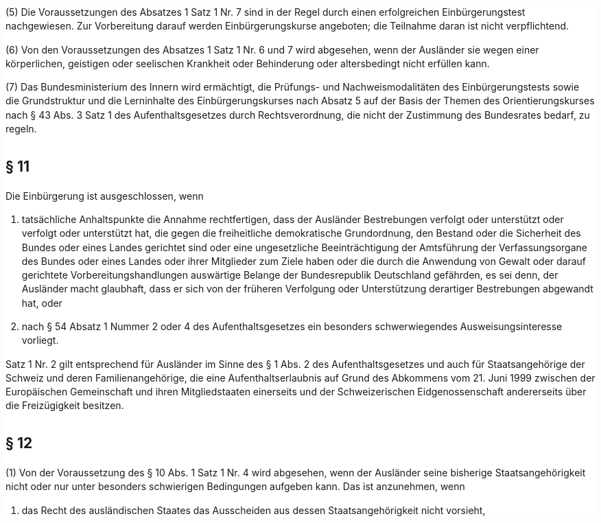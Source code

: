 (5) Die Voraussetzungen des Absatzes 1 Satz 1 Nr. 7 sind in der Regel
durch einen erfolgreichen Einbürgerungstest nachgewiesen. Zur
Vorbereitung darauf werden Einbürgerungskurse angeboten; die Teilnahme
daran ist nicht verpflichtend.

(6) Von den Voraussetzungen des Absatzes 1 Satz 1 Nr. 6 und 7 wird
abgesehen, wenn der Ausländer sie wegen einer körperlichen, geistigen
oder seelischen Krankheit oder Behinderung oder altersbedingt nicht
erfüllen kann.

(7) Das Bundesministerium des Innern wird ermächtigt, die Prüfungs-
und Nachweismodalitäten des Einbürgerungstests sowie die Grundstruktur
und die Lerninhalte des Einbürgerungskurses nach Absatz 5 auf der
Basis der Themen des Orientierungskurses nach § 43 Abs. 3 Satz 1 des
Aufenthaltsgesetzes durch Rechtsverordnung, die nicht der Zustimmung
des Bundesrates bedarf, zu regeln.


## § 11

Die Einbürgerung ist ausgeschlossen, wenn

1.  tatsächliche Anhaltspunkte die Annahme rechtfertigen, dass der
    Ausländer Bestrebungen verfolgt oder unterstützt oder verfolgt oder
    unterstützt hat, die gegen die freiheitliche demokratische
    Grundordnung, den Bestand oder die Sicherheit des Bundes oder eines
    Landes gerichtet sind oder eine ungesetzliche Beeinträchtigung der
    Amtsführung der Verfassungsorgane des Bundes oder eines Landes oder
    ihrer Mitglieder zum Ziele haben oder die durch die Anwendung von
    Gewalt oder darauf gerichtete Vorbereitungshandlungen auswärtige
    Belange der Bundesrepublik Deutschland gefährden, es sei denn, der
    Ausländer macht glaubhaft, dass er sich von der früheren Verfolgung
    oder Unterstützung derartiger Bestrebungen abgewandt hat, oder


2.  nach § 54 Absatz 1 Nummer 2 oder 4 des Aufenthaltsgesetzes ein
    besonders schwerwiegendes Ausweisungsinteresse vorliegt.



Satz 1 Nr. 2 gilt entsprechend für Ausländer im Sinne des § 1 Abs. 2
des Aufenthaltsgesetzes und auch für Staatsangehörige der Schweiz und
deren Familienangehörige, die eine Aufenthaltserlaubnis auf Grund des
Abkommens vom 21. Juni 1999 zwischen der Europäischen Gemeinschaft und
ihren Mitgliedstaaten einerseits und der Schweizerischen
Eidgenossenschaft andererseits über die Freizügigkeit besitzen.


## § 12

(1) Von der Voraussetzung des § 10 Abs. 1 Satz 1 Nr. 4 wird abgesehen,
wenn der Ausländer seine bisherige Staatsangehörigkeit nicht oder nur
unter besonders schwierigen Bedingungen aufgeben kann. Das ist
anzunehmen, wenn

1.  das Recht des ausländischen Staates das Ausscheiden aus dessen
    Staatsangehörigkeit nicht vorsieht,
